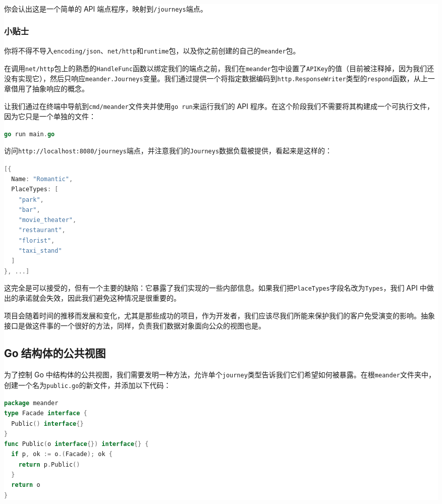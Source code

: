 
你会认出这是一个简单的 API 端点程序，映射到`/journeys`端点。

### 小贴士

你将不得不导入`encoding/json`、`net/http`和`runtime`包，以及你之前创建的自己的`meander`包。

在调用`net/http`包上的熟悉的`HandleFunc`函数以绑定我们的端点之前，我们在`meander`包中设置了`APIKey`的值（目前被注释掉，因为我们还没有实现它），然后只响应`meander.Journeys`变量。我们通过提供一个将指定数据编码到`http.ResponseWriter`类型的`respond`函数，从上一章借用了抽象响应的概念。

让我们通过在终端中导航到`cmd/meander`文件夹并使用`go run`来运行我们的 API 程序。在这个阶段我们不需要将其构建成一个可执行文件，因为它只是一个单独的文件：

```go
go run main.go

```

访问`http://localhost:8080/journeys`端点，并注意我们的`Journeys`数据负载被提供，看起来是这样的：

```go
[{ 
  Name: "Romantic", 
  PlaceTypes: [ 
    "park", 
    "bar", 
    "movie_theater", 
    "restaurant", 
    "florist", 
    "taxi_stand" 
  ] 
}, ...] 

```

这完全是可以接受的，但有一个主要的缺陷：它暴露了我们实现的一些内部信息。如果我们把`PlaceTypes`字段名改为`Types`，我们 API 中做出的承诺就会失效，因此我们避免这种情况是很重要的。

项目会随着时间的推移而发展和变化，尤其是那些成功的项目，作为开发者，我们应该尽我们所能来保护我们的客户免受演变的影响。抽象接口是做这件事的一个很好的方法，同样，负责我们数据对象面向公众的视图也是。

## Go 结构体的公共视图

为了控制 Go 中结构体的公共视图，我们需要发明一种方法，允许单个`journey`类型告诉我们它们希望如何被暴露。在根`meander`文件夹中，创建一个名为`public.go`的新文件，并添加以下代码：

```go
package meander 
type Facade interface { 
  Public() interface{} 
} 
func Public(o interface{}) interface{} { 
  if p, ok := o.(Facade); ok { 
    return p.Public() 
  } 
  return o 
} 

```
